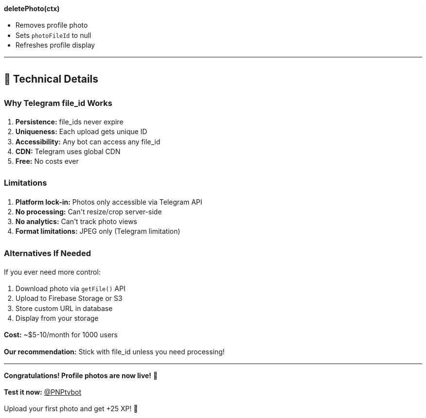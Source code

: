 **deletePhoto(ctx)**
- Removes profile photo
- Sets `photoFileId` to null
- Refreshes profile display

---

## 🎯 Technical Details

### Why Telegram file_id Works

1. **Persistence:** file_ids never expire
2. **Uniqueness:** Each upload gets unique ID
3. **Accessibility:** Any bot can access any file_id
4. **CDN:** Telegram uses global CDN
5. **Free:** No costs ever

### Limitations

1. **Platform lock-in:** Photos only accessible via Telegram API
2. **No processing:** Can't resize/crop server-side
3. **No analytics:** Can't track photo views
4. **Format limitations:** JPEG only (Telegram limitation)

### Alternatives If Needed

If you ever need more control:
1. Download photo via `getFile()` API
2. Upload to Firebase Storage or S3
3. Store custom URL in database
4. Display from your storage

**Cost:** ~$5-10/month for 1000 users

**Our recommendation:** Stick with file_id unless you need processing!

---

**Congratulations! Profile photos are now live!** 🎉

**Test it now:** [@PNPtvbot](https://t.me/PNPtvbot)

Upload your first photo and get +25 XP! 🚀
